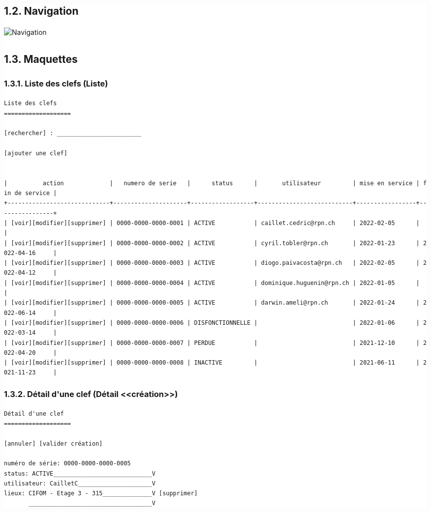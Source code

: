 ## 1.2. Navigation

![Navigation](navigation.svg)

## 1.3. Maquettes

### 1.3.1. Liste des clefs (Liste)

```
Liste des clefs
===================

[rechercher] : ________________________

[ajouter une clef]


|          action             |   numero de serie   |      status      |       utilisateur         | mise en service | fin de service |
+-----------------------------+---------------------+------------------+---------------------------+-----------------+----------------+
| [voir][modifier][supprimer] | 0000-0000-0000-0001 | ACTIVE           | caillet.cedric@rpn.ch     | 2022-02-05      |                |
| [voir][modifier][supprimer] | 0000-0000-0000-0002 | ACTIVE           | cyril.tobler@rpn.ch       | 2022-01-23      | 2022-04-16     |
| [voir][modifier][supprimer] | 0000-0000-0000-0003 | ACTIVE           | diogo.paivacosta@rpn.ch   | 2022-02-05      | 2022-04-12     |
| [voir][modifier][supprimer] | 0000-0000-0000-0004 | ACTIVE           | dominique.huguenin@rpn.ch | 2022-01-05      |                |
| [voir][modifier][supprimer] | 0000-0000-0000-0005 | ACTIVE           | darwin.ameli@rpn.ch       | 2022-01-24      | 2022-06-14     |
| [voir][modifier][supprimer] | 0000-0000-0000-0006 | DISFONCTIONNELLE |                           | 2022-01-06      | 2022-03-14     |
| [voir][modifier][supprimer] | 0000-0000-0000-0007 | PERDUE           |                           | 2021-12-10      | 2022-04-20     |
| [voir][modifier][supprimer] | 0000-0000-0000-0008 | INACTIVE         |                           | 2021-06-11      | 2021-11-23     |

```

### 1.3.2. Détail d'une clef (Détail \<\<création>>)

```
Détail d'une clef
===================

[annuler] [valider création]

numéro de série: 0000-0000-0000-0005
status: ACTIVE____________________________V
utilisateur: CailletC_____________________V
lieux: CIFOM - Etage 3 - 315______________V [supprimer]
       ___________________________________V

```
